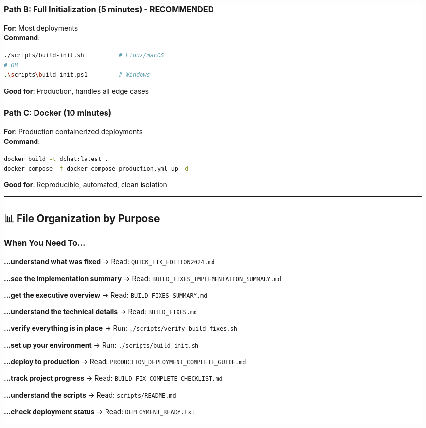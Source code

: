 ### Path B: Full Initialization (5 minutes) - RECOMMENDED
**For**: Most deployments  
**Command**:
```bash
./scripts/build-init.sh          # Linux/macOS
# OR
.\scripts\build-init.ps1         # Windows
```
**Good for**: Production, handles all edge cases

### Path C: Docker (10 minutes)
**For**: Production containerized deployments  
**Command**:
```bash
docker build -t dchat:latest .
docker-compose -f docker-compose-production.yml up -d
```
**Good for**: Reproducible, automated, clean isolation

---

## 📊 File Organization by Purpose

### When You Need To...

**...understand what was fixed**
→ Read: `QUICK_FIX_EDITION2024.md`

**...see the implementation summary**
→ Read: `BUILD_FIXES_IMPLEMENTATION_SUMMARY.md`

**...get the executive overview**
→ Read: `BUILD_FIXES_SUMMARY.md`

**...understand the technical details**
→ Read: `BUILD_FIXES.md`

**...verify everything is in place**
→ Run: `./scripts/verify-build-fixes.sh`

**...set up your environment**
→ Run: `./scripts/build-init.sh`

**...deploy to production**
→ Read: `PRODUCTION_DEPLOYMENT_COMPLETE_GUIDE.md`

**...track project progress**
→ Read: `BUILD_FIX_COMPLETE_CHECKLIST.md`

**...understand the scripts**
→ Read: `scripts/README.md`

**...check deployment status**
→ Read: `DEPLOYMENT_READY.txt`

---